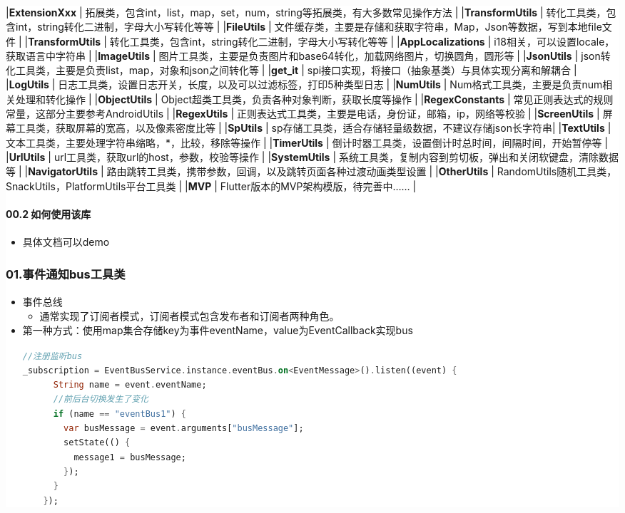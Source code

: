 |**ExtensionXxx** | 拓展类，包含int，list，map，set，num，string等拓展类，有大多数常见操作方法 |
|**TransformUtils** | 转化工具类，包含int，string转化二进制，字母大小写转化等等 |
|**FileUtils** | 文件缓存类，主要是存储和获取字符串，Map，Json等数据，写到本地file文件 |
|**TransformUtils** | 转化工具类，包含int，string转化二进制，字母大小写转化等等 |
|**AppLocalizations** | i18相关，可以设置locale，获取语言中字符串 |
|**ImageUtils** | 图片工具类，主要是负责图片和base64转化，加载网络图片，切换圆角，圆形等 |
|**JsonUtils** | json转化工具类，主要是负责list，map，对象和json之间转化等 |
|**get_it** | spi接口实现，将接口（抽象基类）与具体实现分离和解耦合 |
|**LogUtils** | 日志工具类，设置日志开关，长度，以及可以过滤标签，打印5种类型日志 |
|**NumUtils** | Num格式工具类，主要是负责num相关处理和转化操作 |
|**ObjectUtils** | Object超类工具类，负责各种对象判断，获取长度等操作 |
|**RegexConstants** | 常见正则表达式的规则常量，这部分主要参考AndroidUtils |
|**RegexUtils** | 正则表达式工具类，主要是电话，身份证，邮箱，ip，网络等校验 |
|**ScreenUtils** | 屏幕工具类，获取屏幕的宽高，以及像素密度比等 |
|**SpUtils** | sp存储工具类，适合存储轻量级数据，不建议存储json长字符串|
|**TextUtils** | 文本工具类，主要处理字符串缩略，*，比较，移除等操作 |
|**TimerUtils** | 倒计时器工具类，设置倒计时总时间，间隔时间，开始暂停等 |
|**UrlUtils** | url工具类，获取url的host，参数，校验等操作 |
|**SystemUtils** | 系统工具类，复制内容到剪切板，弹出和关闭软键盘，清除数据等 |
|**NavigatorUtils** | 路由跳转工具类，携带参数，回调，以及跳转页面各种过渡动画类型设置 |
|**OtherUtils** | RandomUtils随机工具类，SnackUtils，PlatformUtils平台工具类 |
|**MVP** | Flutter版本的MVP架构模版，待完善中…… |


#### 00.2 如何使用该库
- 具体文档可以demo


### 01.事件通知bus工具类
- 事件总线
    - 通常实现了订阅者模式，订阅者模式包含发布者和订阅者两种角色。
- 第一种方式：使用map集合存储key为事件eventName，value为EventCallback实现bus
    ``` dart
    //注册监听bus
    _subscription = EventBusService.instance.eventBus.on<EventMessage>().listen((event) {
          String name = event.eventName;
          //前后台切换发生了变化
          if (name == "eventBus1") {
            var busMessage = event.arguments["busMessage"];
            setState(() {
              message1 = busMessage;
            });
          }
        });
    
